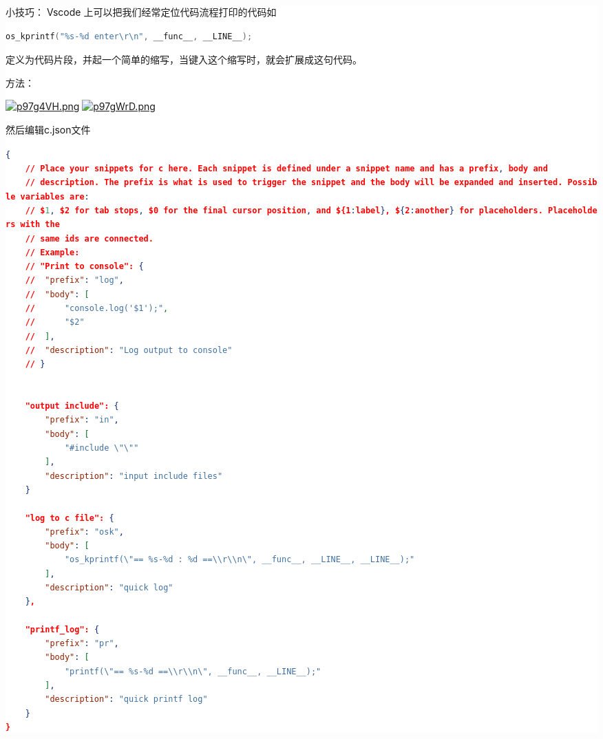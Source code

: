 

小技巧： Vscode 上可以把我们经常定位代码流程打印的代码如

```c
os_kprintf("%s-%d enter\r\n", __func__, __LINE__);
```

定义为代码片段，并起一个简单的缩写，当键入这个缩写时，就会扩展成这句代码。

方法：

 [![p97g4VH.png](https://s1.ax1x.com/2023/05/24/p97g4VH.png)](https://imgse.com/i/p97g4VH)  [![p97gWrD.png](https://s1.ax1x.com/2023/05/24/p97gWrD.png)](https://imgse.com/i/p97gWrD)

然后编辑c.json文件

```json
{
	// Place your snippets for c here. Each snippet is defined under a snippet name and has a prefix, body and 
	// description. The prefix is what is used to trigger the snippet and the body will be expanded and inserted. Possible variables are:
	// $1, $2 for tab stops, $0 for the final cursor position, and ${1:label}, ${2:another} for placeholders. Placeholders with the 
	// same ids are connected.
	// Example:
	// "Print to console": {
	// 	"prefix": "log",
	// 	"body": [
	// 		"console.log('$1');",
	// 		"$2"
	// 	],
	// 	"description": "Log output to console"
	// }


	"output include": {
		"prefix": "in",
		"body": [
			"#include \"\""
		],
		"description": "input include files"
	}

	"log to c file": {
		"prefix": "osk",
		"body": [
			"os_kprintf(\"== %s-%d : %d ==\\r\\n\", __func__, __LINE__, __LINE__);"
		],
		"description": "quick log"
	},

	"printf_log": {
		"prefix": "pr",
		"body": [
			"printf(\"== %s-%d ==\\r\\n\", __func__, __LINE__);"
		],
		"description": "quick printf log"
	}
}
```
